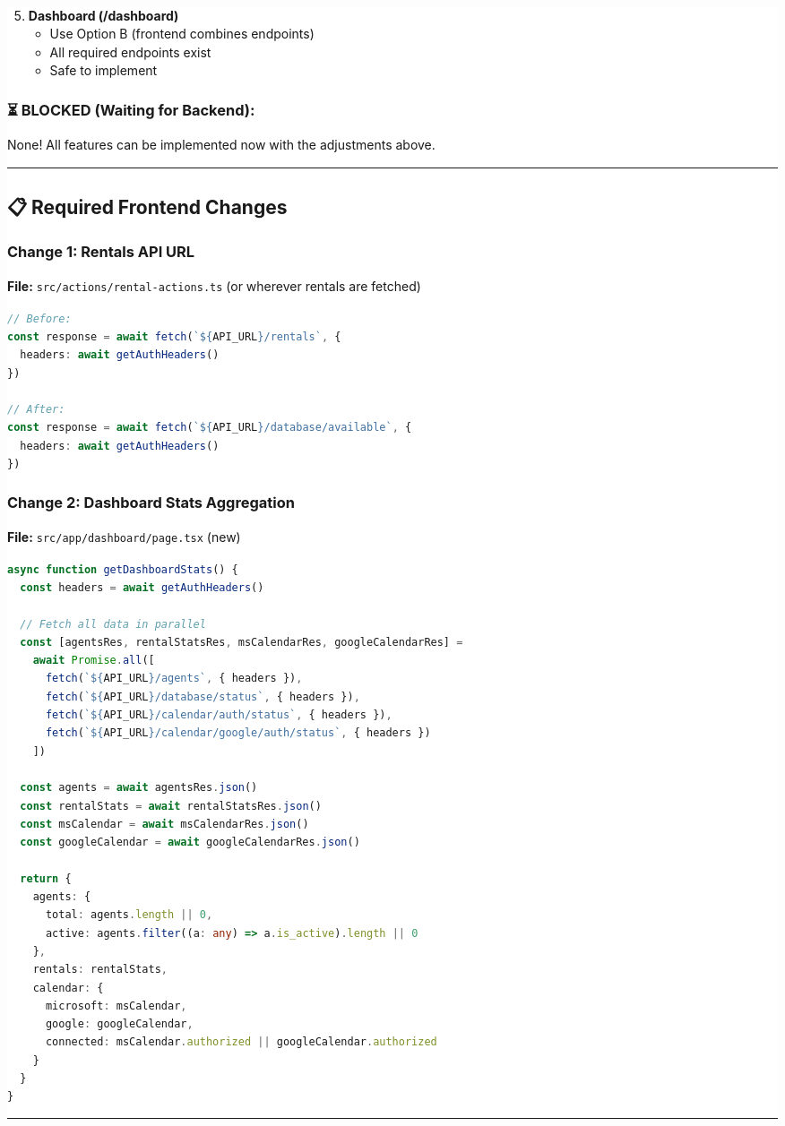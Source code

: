5. **Dashboard (/dashboard)**
   - Use Option B (frontend combines endpoints)
   - All required endpoints exist
   - Safe to implement

### ⏳ BLOCKED (Waiting for Backend):

None! All features can be implemented now with the adjustments above.

---

## 📋 Required Frontend Changes

### Change 1: Rentals API URL
**File:** `src/actions/rental-actions.ts` (or wherever rentals are fetched)

```typescript
// Before:
const response = await fetch(`${API_URL}/rentals`, {
  headers: await getAuthHeaders()
})

// After:
const response = await fetch(`${API_URL}/database/available`, {
  headers: await getAuthHeaders()
})
```

### Change 2: Dashboard Stats Aggregation
**File:** `src/app/dashboard/page.tsx` (new)

```typescript
async function getDashboardStats() {
  const headers = await getAuthHeaders()
  
  // Fetch all data in parallel
  const [agentsRes, rentalStatsRes, msCalendarRes, googleCalendarRes] = 
    await Promise.all([
      fetch(`${API_URL}/agents`, { headers }),
      fetch(`${API_URL}/database/status`, { headers }),
      fetch(`${API_URL}/calendar/auth/status`, { headers }),
      fetch(`${API_URL}/calendar/google/auth/status`, { headers })
    ])
  
  const agents = await agentsRes.json()
  const rentalStats = await rentalStatsRes.json()
  const msCalendar = await msCalendarRes.json()
  const googleCalendar = await googleCalendarRes.json()
  
  return {
    agents: {
      total: agents.length || 0,
      active: agents.filter((a: any) => a.is_active).length || 0
    },
    rentals: rentalStats,
    calendar: {
      microsoft: msCalendar,
      google: googleCalendar,
      connected: msCalendar.authorized || googleCalendar.authorized
    }
  }
}
```

---